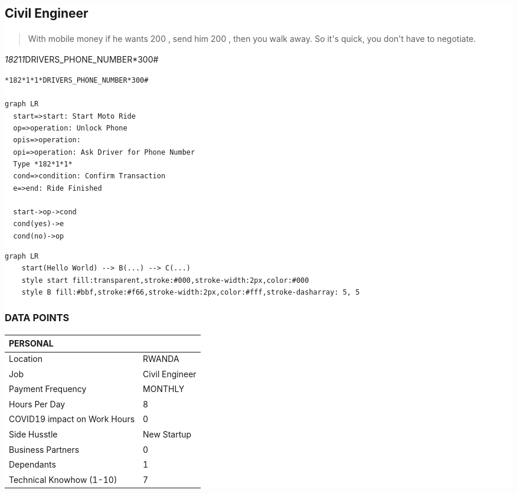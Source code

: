 ## Civil Engineer

> With mobile money if he wants 200 , send him 200 , then you walk away. So it's quick, you don't have to negotiate.

<figma id="123" />*182*1*1*DRIVERS_PHONE_NUMBER*300#

```flow
*182*1*1*DRIVERS_PHONE_NUMBER*300#

graph LR
  start=>start: Start Moto Ride
  op=>operation: Unlock Phone
  opis=>operation: 
  opi=>operation: Ask Driver for Phone Number
  Type *182*1*1*
  cond=>condition: Confirm Transaction
  e=>end: Ride Finished

  start->op->cond
  cond(yes)->e
  cond(no)->op
```

```mermaid
graph LR
	start(Hello World) --> B(...) --> C(...)
	style start fill:transparent,stroke:#000,stroke-width:2px,color:#000
	style B fill:#bbf,stroke:#f66,stroke-width:2px,color:#fff,stroke-dasharray: 5, 5

```



### DATA POINTS

| PERSONAL                     |                |
| :--------------------------- | -------------- |
| Location                     | RWANDA         |
| Job                          | Civil Engineer |
| Payment Frequency            | MONTHLY        |
| Hours Per Day                | 8              |
| COVID19 impact on Work Hours | 0              |
| Side Husstle                 | New Startup    |
| Business Partners            | 0              |
| Dependants                   | 1              |
| Technical Knowhow (1-10)     | 7              |

